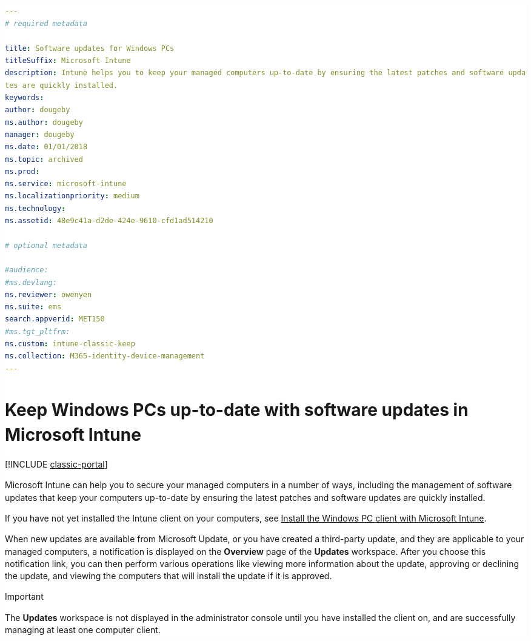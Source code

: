 ```yaml
---
# required metadata

title: Software updates for Windows PCs 
titleSuffix: Microsoft Intune
description: Intune helps you to keep your managed computers up-to-date by ensuring the latest patches and software updates are quickly installed.
keywords:
author: dougeby
ms.author: dougeby
manager: dougeby
ms.date: 01/01/2018
ms.topic: archived
ms.prod:
ms.service: microsoft-intune
ms.localizationpriority: medium
ms.technology:
ms.assetid: 48e9c41a-d2de-424e-9610-cfd1ad514210

# optional metadata

#audience:
#ms.devlang:
ms.reviewer: owenyen
ms.suite: ems
search.appverid: MET150
#ms.tgt_pltfrm:
ms.custom: intune-classic-keep
ms.collection: M365-identity-device-management
---
```


# Keep Windows PCs up-to-date with software updates in Microsoft Intune

[!INCLUDE [classic-portal](includes/classic-portal.md)]

Microsoft Intune can help you to secure your managed computers in a number of ways, including the management of software updates that keep your computers up-to-date by ensuring the latest patches and software updates are quickly installed.

If you have not yet installed the Intune client on your computers, see [Install the Windows PC client with Microsoft Intune](install-the-windows-pc-client-with-microsoft-intune.md).

When new updates are available from Microsoft Update, or you have created a third-party update, and they are applicable to your managed computers, a notification is displayed on the **Overview** page of the **Updates** workspace. After you choose this notification link, you can then perform various operations like viewing more information about the update, approving or declining the update, and viewing the computers that will install the update if it is approved.

> [!IMPORTANT]
> The **Updates** workspace is not displayed in the administrator console until you have installed the client on, and are successfully managing at least one computer client.
